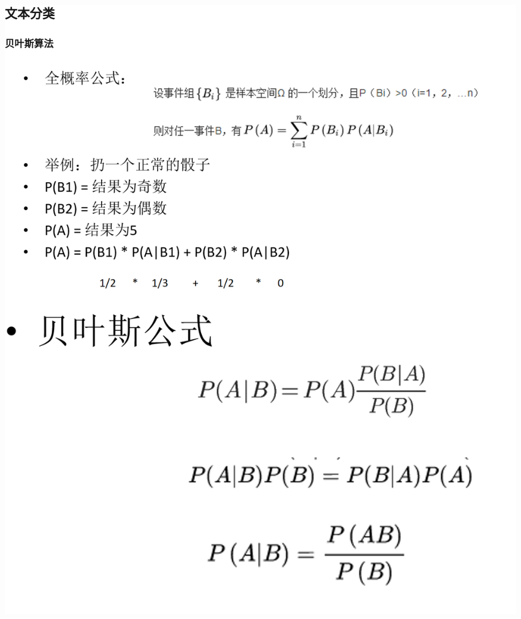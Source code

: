 ## 文本分类

### 贝叶斯算法

![image-20230320185240661](0319.assets/image-20230320185240661.png)

![image-20230320185517290](0319.assets/image-20230320185517290.png)

